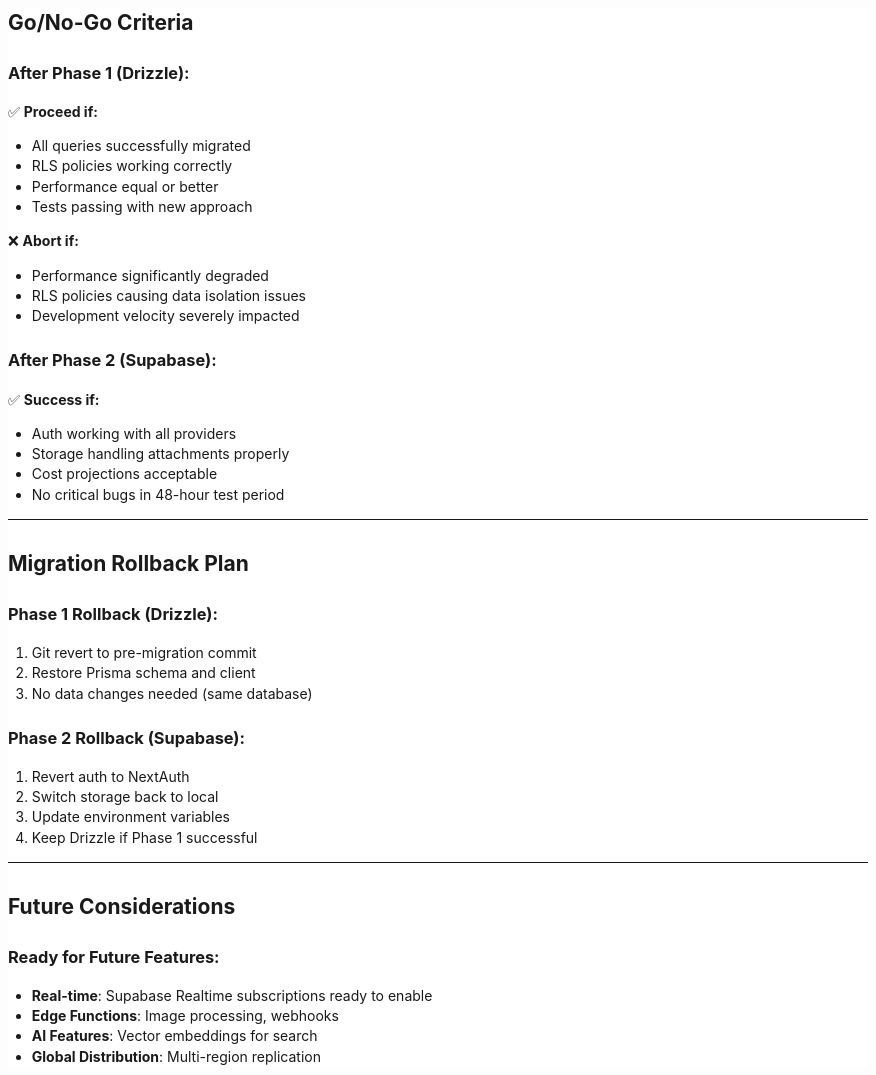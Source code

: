 
## Go/No-Go Criteria

### After Phase 1 (Drizzle):

✅ **Proceed if:**

- All queries successfully migrated
- RLS policies working correctly
- Performance equal or better
- Tests passing with new approach

❌ **Abort if:**

- Performance significantly degraded
- RLS policies causing data isolation issues
- Development velocity severely impacted

### After Phase 2 (Supabase):

✅ **Success if:**

- Auth working with all providers
- Storage handling attachments properly
- Cost projections acceptable
- No critical bugs in 48-hour test period

---

## Migration Rollback Plan

### Phase 1 Rollback (Drizzle):

1. Git revert to pre-migration commit
2. Restore Prisma schema and client
3. No data changes needed (same database)

### Phase 2 Rollback (Supabase):

1. Revert auth to NextAuth
2. Switch storage back to local
3. Update environment variables
4. Keep Drizzle if Phase 1 successful

---

## Future Considerations

### Ready for Future Features:

- **Real-time**: Supabase Realtime subscriptions ready to enable
- **Edge Functions**: Image processing, webhooks
- **AI Features**: Vector embeddings for search
- **Global Distribution**: Multi-region replication
